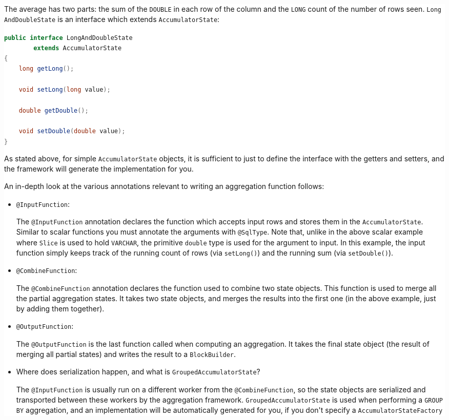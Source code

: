 The average has two parts: the sum of the `DOUBLE` in each row of the column
and the `LONG` count of the number of rows seen. `LongAndDoubleState` is an interface
which extends `AccumulatorState`:

```java
public interface LongAndDoubleState
        extends AccumulatorState
{
    long getLong();

    void setLong(long value);

    double getDouble();

    void setDouble(double value);
}
```

As stated above, for simple `AccumulatorState` objects, it is sufficient to
just to define the interface with the getters and setters, and the framework
will generate the implementation for you.

An in-depth look at the various annotations relevant to writing an aggregation
function follows:

- `@InputFunction`:

  The `@InputFunction` annotation declares the function which accepts input
  rows and stores them in the `AccumulatorState`. Similar to scalar functions
  you must annotate the arguments with `@SqlType`. Note that, unlike in the above
  scalar example where `Slice` is used to hold `VARCHAR`, the primitive
  `double` type is used for the argument to input. In this example, the input
  function simply keeps track of the running count of rows (via `setLong()`)
  and the running sum (via `setDouble()`).

- `@CombineFunction`:

  The `@CombineFunction` annotation declares the function used to combine two
  state objects. This function is used to merge all the partial aggregation states.
  It takes two state objects, and merges the results into the first one (in the
  above example, just by adding them together).

- `@OutputFunction`:

  The `@OutputFunction` is the last function called when computing an
  aggregation. It takes the final state object (the result of merging all
  partial states) and writes the result to a `BlockBuilder`.

- Where does serialization happen, and what is `GroupedAccumulatorState`?

  The `@InputFunction` is usually run on a different worker from the
  `@CombineFunction`, so the state objects are serialized and transported
  between these workers by the aggregation framework. `GroupedAccumulatorState`
  is used when performing a `GROUP BY` aggregation, and an implementation
  will be automatically generated for you, if you don't specify a
  `AccumulatorStateFactory`
